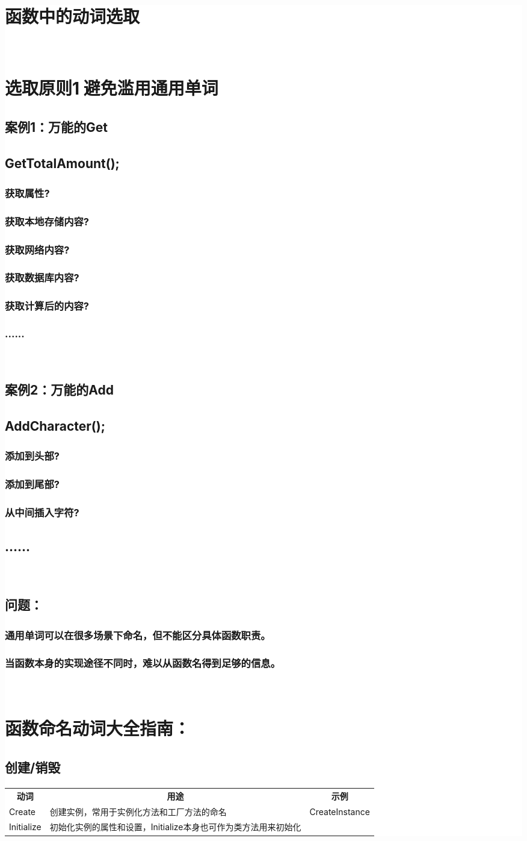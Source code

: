 # 函数中的动词选取
<br>

# 选取原则1 避免滥用通用单词

## 案例1：万能的Get
## GetTotalAmount();
### 获取属性?
### 获取本地存储内容?
### 获取网络内容?
### 获取数据库内容?
### 获取计算后的内容?
### ......
<br>

## 案例2：万能的Add
## AddCharacter();
### 添加到头部?
### 添加到尾部?
### 从中间插入字符?
## ......
<br>

## 问题：
### 通用单词可以在很多场景下命名，但不能区分具体函数职责。
### 当函数本身的实现途径不同时，难以从函数名得到足够的信息。
<br>

# 函数命名动词大全指南：


## 创建/销毁
<table class="table table-bordered table-striped table-condensed">
   <tr>
      <th>动词</th>
      <th>用途</th>
      <th>示例</th>
   </tr>
   <tr>
      <td>Create</td>
      <td>创建实例，常用于实例化方法和工厂方法的命名</td>
      <td>CreateInstance</td>
   </tr>
   <tr>
      <td>Initialize</td>
      <td>初始化实例的属性和设置，Initialize本身也可作为类方法用来初始化</td>